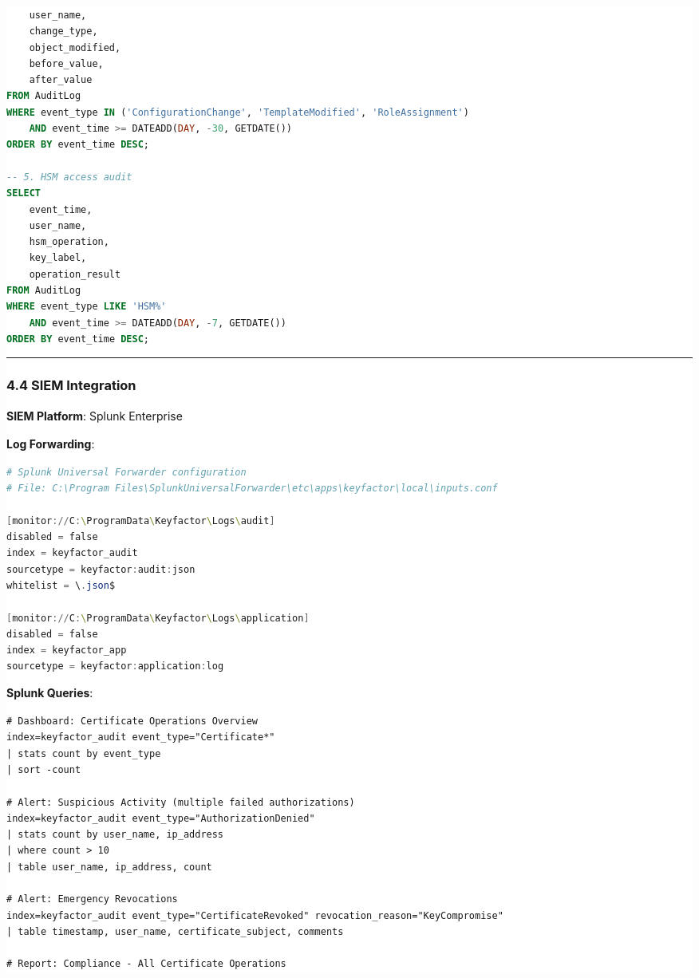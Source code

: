 ```sql
    user_name,
    change_type,
    object_modified,
    before_value,
    after_value
FROM AuditLog
WHERE event_type IN ('ConfigurationChange', 'TemplateModified', 'RoleAssignment')
    AND event_time >= DATEADD(DAY, -30, GETDATE())
ORDER BY event_time DESC;

-- 5. HSM access audit
SELECT 
    event_time,
    user_name,
    hsm_operation,
    key_label,
    operation_result
FROM AuditLog
WHERE event_type LIKE 'HSM%'
    AND event_time >= DATEADD(DAY, -7, GETDATE())
ORDER BY event_time DESC;
```

---

### 4.4 SIEM Integration

**SIEM Platform**: Splunk Enterprise

**Log Forwarding**:
```powershell
# Splunk Universal Forwarder configuration
# File: C:\Program Files\SplunkUniversalForwarder\etc\apps\keyfactor\local\inputs.conf

[monitor://C:\ProgramData\Keyfactor\Logs\audit]
disabled = false
index = keyfactor_audit
sourcetype = keyfactor:audit:json
whitelist = \.json$

[monitor://C:\ProgramData\Keyfactor\Logs\application]
disabled = false
index = keyfactor_app
sourcetype = keyfactor:application:log
```

**Splunk Queries**:

```spl
# Dashboard: Certificate Operations Overview
index=keyfactor_audit event_type="Certificate*"
| stats count by event_type
| sort -count

# Alert: Suspicious Activity (multiple failed authorizations)
index=keyfactor_audit event_type="AuthorizationDenied"
| stats count by user_name, ip_address
| where count > 10
| table user_name, ip_address, count

# Alert: Emergency Revocations
index=keyfactor_audit event_type="CertificateRevoked" revocation_reason="KeyCompromise"
| table timestamp, user_name, certificate_subject, comments

# Report: Compliance - All Certificate Operations
```